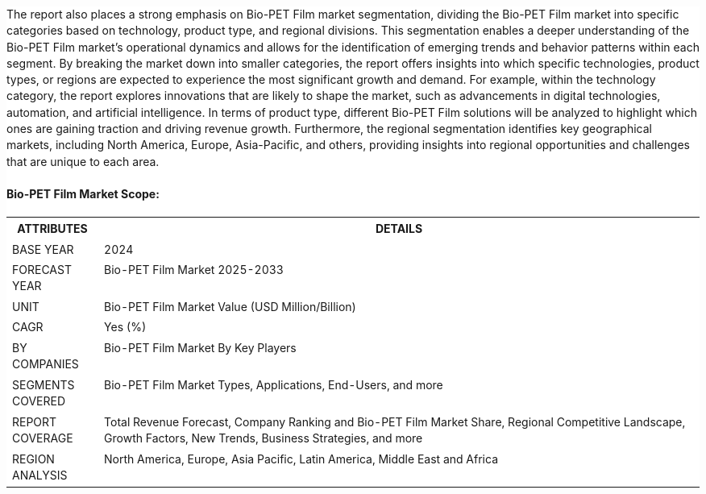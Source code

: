 The report also places a strong emphasis on Bio-PET Film market segmentation, dividing the Bio-PET Film market into specific categories based on technology, product type, and regional divisions. This segmentation enables a deeper understanding of the Bio-PET Film market’s operational dynamics and allows for the identification of emerging trends and behavior patterns within each segment. By breaking the market down into smaller categories, the report offers insights into which specific technologies, product types, or regions are expected to experience the most significant growth and demand. For example, within the technology category, the report explores innovations that are likely to shape the market, such as advancements in digital technologies, automation, and artificial intelligence. In terms of product type, different Bio-PET Film solutions will be analyzed to highlight which ones are gaining traction and driving revenue growth. Furthermore, the regional segmentation identifies key geographical markets, including North America, Europe, Asia-Pacific, and others, providing insights into regional opportunities and challenges that are unique to each area.

<h4>Bio-PET Film Market Scope:</h4>
<table>
<tr>
<th>ATTRIBUTES</th>
<th>DETAILS</th>
</tr>
<tr>
<td>BASE YEAR</td>
<td>2024</td>
</tr>
<tr>
<td>FORECAST YEAR</td>
<td>Bio-PET Film Market 2025-2033</td>
</tr>
<tr>
<td>UNIT</td>
<td>Bio-PET Film Market Value (USD Million/Billion)</td>
<tr>
<td>CAGR</td>
<td>Yes (%)</td>
</tr>
</tr>
<tr>
<td>BY COMPANIES</td>
<td>Bio-PET Film Market By Key Players</td>
</tr>
<tr>
<td>SEGMENTS COVERED</td>
<td>Bio-PET Film Market Types, Applications, End-Users, and more</td>
</tr>
<tr>
<td>REPORT COVERAGE</td>
<td>Total Revenue Forecast, Company Ranking and Bio-PET Film Market Share, Regional Competitive Landscape, Growth Factors, New Trends, Business Strategies, and more</td>
</tr>
<tr>
<td>REGION ANALYSIS</td>
<td>North America, Europe, Asia Pacific, Latin America, Middle East and Africa</td>
</tr>
</table>
